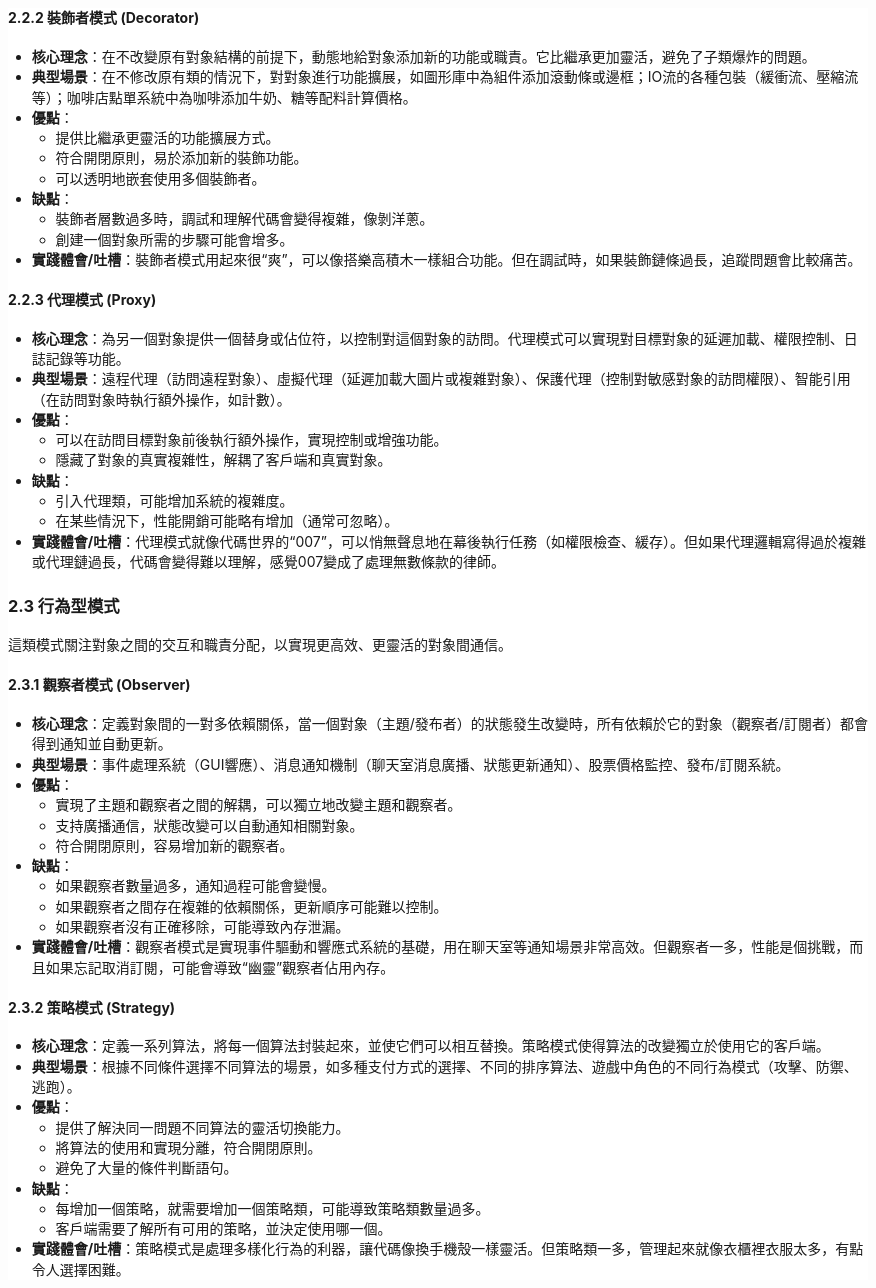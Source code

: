 #### 2.2.2 裝飾者模式 (Decorator)

*   **核心理念**：在不改變原有對象結構的前提下，動態地給對象添加新的功能或職責。它比繼承更加靈活，避免了子類爆炸的問題。
*   **典型場景**：在不修改原有類的情況下，對對象進行功能擴展，如圖形庫中為組件添加滾動條或邊框；IO流的各種包裝（緩衝流、壓縮流等）；咖啡店點單系統中為咖啡添加牛奶、糖等配料計算價格。
*   **優點**：
    *   提供比繼承更靈活的功能擴展方式。
    *   符合開閉原則，易於添加新的裝飾功能。
    *   可以透明地嵌套使用多個裝飾者。
*   **缺點**：
    *   裝飾者層數過多時，調試和理解代碼會變得複雜，像剝洋蔥。
    *   創建一個對象所需的步驟可能會增多。
*   **實踐體會/吐槽**：裝飾者模式用起來很“爽”，可以像搭樂高積木一樣組合功能。但在調試時，如果裝飾鏈條過長，追蹤問題會比較痛苦。

#### 2.2.3 代理模式 (Proxy)

*   **核心理念**：為另一個對象提供一個替身或佔位符，以控制對這個對象的訪問。代理模式可以實現對目標對象的延遲加載、權限控制、日誌記錄等功能。
*   **典型場景**：遠程代理（訪問遠程對象）、虛擬代理（延遲加載大圖片或複雜對象）、保護代理（控制對敏感對象的訪問權限）、智能引用（在訪問對象時執行額外操作，如計數）。
*   **優點**：
    *   可以在訪問目標對象前後執行額外操作，實現控制或增強功能。
    *   隱藏了對象的真實複雜性，解耦了客戶端和真實對象。
*   **缺點**：
    *   引入代理類，可能增加系統的複雜度。
    *   在某些情況下，性能開銷可能略有增加（通常可忽略）。
*   **實踐體會/吐槽**：代理模式就像代碼世界的“007”，可以悄無聲息地在幕後執行任務（如權限檢查、緩存）。但如果代理邏輯寫得過於複雜或代理鏈過長，代碼會變得難以理解，感覺007變成了處理無數條款的律師。

### 2.3 行為型模式

這類模式關注對象之間的交互和職責分配，以實現更高效、更靈活的對象間通信。

#### 2.3.1 觀察者模式 (Observer)

*   **核心理念**：定義對象間的一對多依賴關係，當一個對象（主題/發布者）的狀態發生改變時，所有依賴於它的對象（觀察者/訂閱者）都會得到通知並自動更新。
*   **典型場景**：事件處理系統（GUI響應）、消息通知機制（聊天室消息廣播、狀態更新通知）、股票價格監控、發布/訂閱系統。
*   **優點**：
    *   實現了主題和觀察者之間的解耦，可以獨立地改變主題和觀察者。
    *   支持廣播通信，狀態改變可以自動通知相關對象。
    *   符合開閉原則，容易增加新的觀察者。
*   **缺點**：
    *   如果觀察者數量過多，通知過程可能會變慢。
    *   如果觀察者之間存在複雜的依賴關係，更新順序可能難以控制。
    *   如果觀察者沒有正確移除，可能導致內存泄漏。
*   **實踐體會/吐槽**：觀察者模式是實現事件驅動和響應式系統的基礎，用在聊天室等通知場景非常高效。但觀察者一多，性能是個挑戰，而且如果忘記取消訂閱，可能會導致“幽靈”觀察者佔用內存。

#### 2.3.2 策略模式 (Strategy)

*   **核心理念**：定義一系列算法，將每一個算法封裝起來，並使它們可以相互替換。策略模式使得算法的改變獨立於使用它的客戶端。
*   **典型場景**：根據不同條件選擇不同算法的場景，如多種支付方式的選擇、不同的排序算法、遊戲中角色的不同行為模式（攻擊、防禦、逃跑）。
*   **優點**：
    *   提供了解決同一問題不同算法的靈活切換能力。
    *   將算法的使用和實現分離，符合開閉原則。
    *   避免了大量的條件判斷語句。
*   **缺點**：
    *   每增加一個策略，就需要增加一個策略類，可能導致策略類數量過多。
    *   客戶端需要了解所有可用的策略，並決定使用哪一個。
*   **實踐體會/吐槽**：策略模式是處理多樣化行為的利器，讓代碼像換手機殼一樣靈活。但策略類一多，管理起來就像衣櫃裡衣服太多，有點令人選擇困難。
